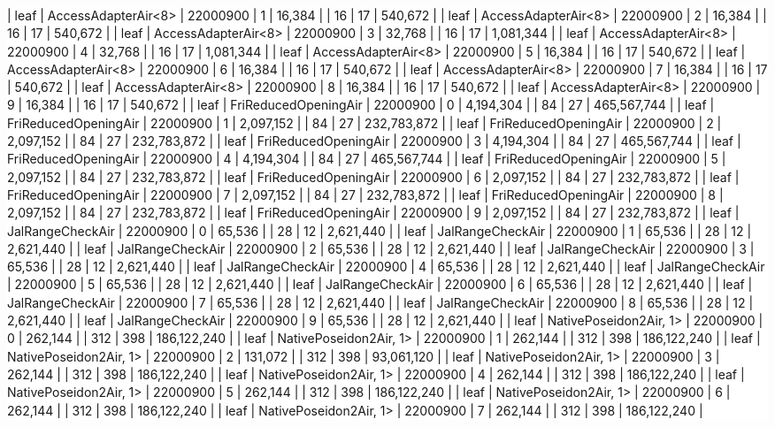 | leaf | AccessAdapterAir<8> | 22000900 | 1 | 16,384 |  | 16 | 17 | 540,672 | 
| leaf | AccessAdapterAir<8> | 22000900 | 2 | 16,384 |  | 16 | 17 | 540,672 | 
| leaf | AccessAdapterAir<8> | 22000900 | 3 | 32,768 |  | 16 | 17 | 1,081,344 | 
| leaf | AccessAdapterAir<8> | 22000900 | 4 | 32,768 |  | 16 | 17 | 1,081,344 | 
| leaf | AccessAdapterAir<8> | 22000900 | 5 | 16,384 |  | 16 | 17 | 540,672 | 
| leaf | AccessAdapterAir<8> | 22000900 | 6 | 16,384 |  | 16 | 17 | 540,672 | 
| leaf | AccessAdapterAir<8> | 22000900 | 7 | 16,384 |  | 16 | 17 | 540,672 | 
| leaf | AccessAdapterAir<8> | 22000900 | 8 | 16,384 |  | 16 | 17 | 540,672 | 
| leaf | AccessAdapterAir<8> | 22000900 | 9 | 16,384 |  | 16 | 17 | 540,672 | 
| leaf | FriReducedOpeningAir | 22000900 | 0 | 4,194,304 |  | 84 | 27 | 465,567,744 | 
| leaf | FriReducedOpeningAir | 22000900 | 1 | 2,097,152 |  | 84 | 27 | 232,783,872 | 
| leaf | FriReducedOpeningAir | 22000900 | 2 | 2,097,152 |  | 84 | 27 | 232,783,872 | 
| leaf | FriReducedOpeningAir | 22000900 | 3 | 4,194,304 |  | 84 | 27 | 465,567,744 | 
| leaf | FriReducedOpeningAir | 22000900 | 4 | 4,194,304 |  | 84 | 27 | 465,567,744 | 
| leaf | FriReducedOpeningAir | 22000900 | 5 | 2,097,152 |  | 84 | 27 | 232,783,872 | 
| leaf | FriReducedOpeningAir | 22000900 | 6 | 2,097,152 |  | 84 | 27 | 232,783,872 | 
| leaf | FriReducedOpeningAir | 22000900 | 7 | 2,097,152 |  | 84 | 27 | 232,783,872 | 
| leaf | FriReducedOpeningAir | 22000900 | 8 | 2,097,152 |  | 84 | 27 | 232,783,872 | 
| leaf | FriReducedOpeningAir | 22000900 | 9 | 2,097,152 |  | 84 | 27 | 232,783,872 | 
| leaf | JalRangeCheckAir | 22000900 | 0 | 65,536 |  | 28 | 12 | 2,621,440 | 
| leaf | JalRangeCheckAir | 22000900 | 1 | 65,536 |  | 28 | 12 | 2,621,440 | 
| leaf | JalRangeCheckAir | 22000900 | 2 | 65,536 |  | 28 | 12 | 2,621,440 | 
| leaf | JalRangeCheckAir | 22000900 | 3 | 65,536 |  | 28 | 12 | 2,621,440 | 
| leaf | JalRangeCheckAir | 22000900 | 4 | 65,536 |  | 28 | 12 | 2,621,440 | 
| leaf | JalRangeCheckAir | 22000900 | 5 | 65,536 |  | 28 | 12 | 2,621,440 | 
| leaf | JalRangeCheckAir | 22000900 | 6 | 65,536 |  | 28 | 12 | 2,621,440 | 
| leaf | JalRangeCheckAir | 22000900 | 7 | 65,536 |  | 28 | 12 | 2,621,440 | 
| leaf | JalRangeCheckAir | 22000900 | 8 | 65,536 |  | 28 | 12 | 2,621,440 | 
| leaf | JalRangeCheckAir | 22000900 | 9 | 65,536 |  | 28 | 12 | 2,621,440 | 
| leaf | NativePoseidon2Air<BabyBearParameters>, 1> | 22000900 | 0 | 262,144 |  | 312 | 398 | 186,122,240 | 
| leaf | NativePoseidon2Air<BabyBearParameters>, 1> | 22000900 | 1 | 262,144 |  | 312 | 398 | 186,122,240 | 
| leaf | NativePoseidon2Air<BabyBearParameters>, 1> | 22000900 | 2 | 131,072 |  | 312 | 398 | 93,061,120 | 
| leaf | NativePoseidon2Air<BabyBearParameters>, 1> | 22000900 | 3 | 262,144 |  | 312 | 398 | 186,122,240 | 
| leaf | NativePoseidon2Air<BabyBearParameters>, 1> | 22000900 | 4 | 262,144 |  | 312 | 398 | 186,122,240 | 
| leaf | NativePoseidon2Air<BabyBearParameters>, 1> | 22000900 | 5 | 262,144 |  | 312 | 398 | 186,122,240 | 
| leaf | NativePoseidon2Air<BabyBearParameters>, 1> | 22000900 | 6 | 262,144 |  | 312 | 398 | 186,122,240 | 
| leaf | NativePoseidon2Air<BabyBearParameters>, 1> | 22000900 | 7 | 262,144 |  | 312 | 398 | 186,122,240 | 